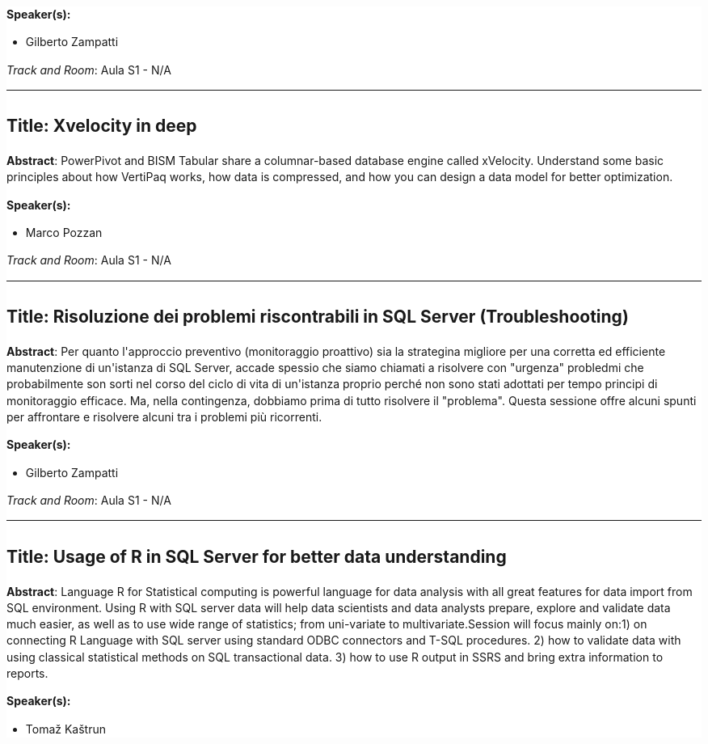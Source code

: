 **Speaker(s):**
- Gilberto Zampatti
 
*Track and Room*: Aula S1 - N/A
 
----------------------------------------------------------------------------------- 
 
 
## Title: Xvelocity in deep
 
**Abstract**:
PowerPivot and BISM Tabular share a columnar-based database engine called xVelocity. Understand some basic principles about how VertiPaq works, how data is compressed, and how you can design a data model for better optimization. 
 
**Speaker(s):**
- Marco Pozzan
 
*Track and Room*: Aula S1 - N/A
 
----------------------------------------------------------------------------------- 
 
 
## Title: Risoluzione dei problemi riscontrabili in SQL Server (Troubleshooting)
 
**Abstract**:
Per quanto l'approccio preventivo (monitoraggio proattivo) sia la strategina migliore per una corretta ed efficiente manutenzione di un'istanza di SQL Server, accade spessio che siamo chiamati a risolvere con "urgenza" probledmi che probabilmente son sorti nel corso del ciclo di vita di un'istanza proprio perché non sono stati adottati per tempo principi di monitoraggio efficace. Ma, nella contingenza, dobbiamo prima di tutto risolvere il "problema". Questa sessione offre alcuni spunti per affrontare e risolvere alcuni tra i problemi più ricorrenti.
 
**Speaker(s):**
- Gilberto Zampatti
 
*Track and Room*: Aula S1 - N/A
 
----------------------------------------------------------------------------------- 
 
 
## Title: Usage of R in SQL Server for better data understanding
 
**Abstract**:
Language R for Statistical computing is powerful language for data analysis with all great features for data import from SQL environment. Using R with SQL server data will help data scientists and data analysts prepare, explore and validate data much easier, as well as to use wide range of statistics; from uni-variate to multivariate.Session will focus mainly on:1) on connecting R Language with SQL server using standard ODBC connectors and T-SQL procedures. 2) how to validate data with using classical statistical methods on SQL transactional data. 3) how to use R output in SSRS and bring extra information to reports.
 
**Speaker(s):**
- Tomaž Kaštrun
 